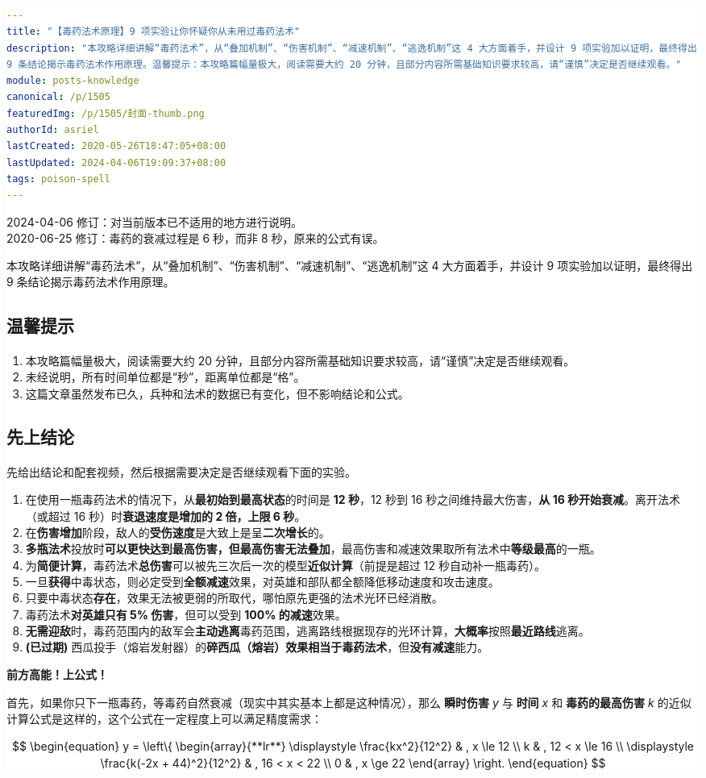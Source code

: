 ```yaml
---
title: "【毒药法术原理】9 项实验让你怀疑你从未用过毒药法术"
description: "本攻略详细讲解“毒药法术”，从“叠加机制”、“伤害机制”、“减速机制”、“逃逸机制”这 4 大方面着手，并设计 9 项实验加以证明，最终得出 9 条结论揭示毒药法术作用原理。温馨提示：本攻略篇幅量极大，阅读需要大约 20 分钟，且部分内容所需基础知识要求较高，请“谨慎”决定是否继续观看。"
module: posts-knowledge
canonical: /p/1505
featuredImg: /p/1505/封面-thumb.png
authorId: asriel
lastCreated: 2020-05-26T18:47:05+08:00
lastUpdated: 2024-04-06T19:09:37+08:00
tags: poison-spell
---
```


<PostHistory>
2024-04-06 修订：对当前版本已不适用的地方进行说明。<br>
2020-06-25 修订：毒药的衰减过程是 6 秒，而非 8 秒，原来的公式有误。
</PostHistory>

本攻略详细讲解“毒药法术”，从“叠加机制”、“伤害机制”、“减速机制”、“逃逸机制”这 4 大方面着手，并设计 9 项实验加以证明，最终得出 9 条结论揭示毒药法术作用原理。

<Pic src="/p/1505/封面-min.png" width="1920" height="1080" alt="毒药法术原理 封面" :lazyLoading="false" />

## 温馨提示

1. 本攻略篇幅量极大，阅读需要大约 20 分钟，且部分内容所需基础知识要求较高，请“谨慎”决定是否继续观看。
2. 未经说明，所有时间单位都是“秒”，距离单位都是“格”。
3. 这篇文章虽然发布已久，兵种和法术的数据已有变化，但不影响结论和公式。

## 先上结论

先给出结论和配套视频，然后根据需要决定是否继续观看下面的实验。

1. 在使用一瓶毒药法术的情况下，从**最初始到最高状态**的时间是 **12 秒**，12 秒到 16 秒之间维持最大伤害，**从 16 秒开始衰减**。离开法术（或超过 16 秒）时**衰退速度是增加的 2 倍，上限 6 秒**。
2. 在**伤害增加**阶段，敌人的**受伤速度**是大致上是呈**二次增长**的。
3. **多瓶法术**投放时**可以更快达到最高伤害，但最高伤害无法叠加**，最高伤害和减速效果取所有法术中**等级最高**的一瓶。
4. 为**简便计算**，毒药法术**总伤害**可以被先三次后一次的模型**近似计算**（前提是超过 12 秒自动补一瓶毒药）。
5. 一旦**获得**中毒状态，则必定受到**全额减速**效果，对英雄和部队都全额降低移动速度和攻击速度。
6. 只要中毒状态**存在**，效果无法被更弱的所取代，哪怕原先更强的法术光环已经消散。
7. 毒药法术**对英雄只有 5% 伤害**，但可以受到 **100% 的减速**效果。
8. **无需迎敌**时，毒药范围内的敌军会**主动逃离**毒药范围，逃离路线根据现存的光环计算，**大概率**按照**最近路线**逃离。
9. **(已过期)** 西瓜投手（熔岩发射器）的**碎西瓜（熔岩）**效果相当于**毒药法术**，但**没有减速**能力。

**前方高能！上公式！**

首先，如果你只下一瓶毒药，等毒药自然衰减（现实中其实基本上都是这种情况），那么 **瞬时伤害** $y$ 与 **时间** $x$ 和 **毒药的最高伤害** $k$ 的近似计算公式是这样的，这个公式在一定程度上可以满足精度需求：

$$
\begin{equation}  
y = \left\{
    \begin{array}{**lr**}  
        \displaystyle \frac{kx^2}{12^2} & , x \le 12 \\
        k & , 12 < x \le 16 \\
        \displaystyle \frac{k(-2x + 44)^2}{12^2} & , 16 < x < 22 \\
        0 & , x \ge 22
    \end{array}
\right.
\end{equation}
$$
